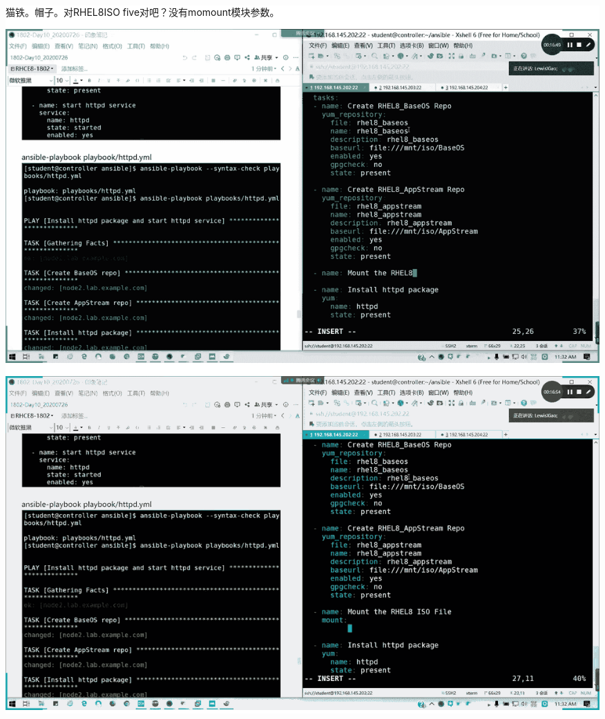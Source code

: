 猫铁。帽子。对RHEL8ISO five对吧？没有momount模块参数。

![](img/afe5ea34fa2798ec5b7022e92d620e85_58.png)

![](img/afe5ea34fa2798ec5b7022e92d620e85_59.png)
